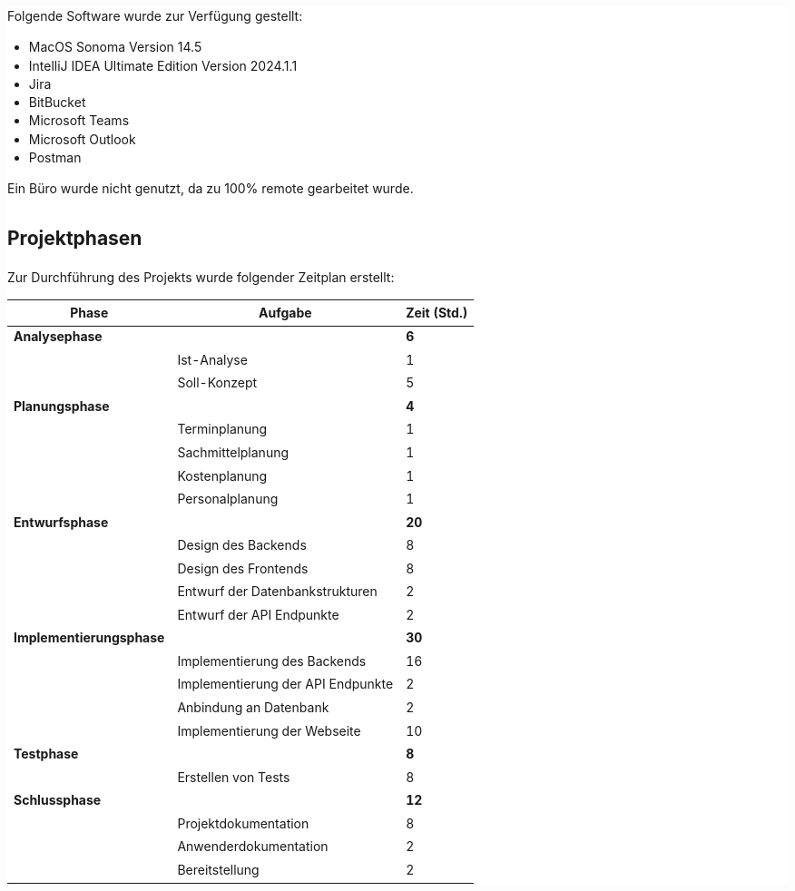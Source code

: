 Folgende Software wurde zur Verfügung gestellt:

- MacOS Sonoma Version 14.5
- IntelliJ IDEA Ultimate Edition Version 2024.1.1
- Jira
- BitBucket
- Microsoft Teams
- Microsoft Outlook
- Postman

Ein Büro wurde nicht genutzt, da zu 100% remote gearbeitet wurde.

## Projektphasen

Zur Durchführung des Projekts wurde folgender Zeitplan erstellt:

| Phase                     | Aufgabe                           | Zeit (Std.) |
| ------------------------- | --------------------------------- | ----------- |
| **Analysephase**          |                                   | **6**       |
|                           | Ist-Analyse                       | 1           |
|                           | Soll-Konzept                      | 5           |
| **Planungsphase**         |                                   | **4**       |
|                           | Terminplanung                     | 1           |
|                           | Sachmittelplanung                 | 1           |
|                           | Kostenplanung                     | 1           |
|                           | Personalplanung                   | 1           |
| **Entwurfsphase**         |                                   | **20**      |
|                           | Design des Backends               | 8           |
|                           | Design des Frontends              | 8           |
|                           | Entwurf der Datenbankstrukturen   | 2           |
|                           | Entwurf der API Endpunkte         | 2           |
| **Implementierungsphase** |                                   | **30**      |
|                           | Implementierung des Backends      | 16          |
|                           | Implementierung der API Endpunkte | 2           |
|                           | Anbindung an Datenbank            | 2           |
|                           | Implementierung der Webseite      | 10          |
| **Testphase**             |                                   | **8**       |
|                           | Erstellen von Tests               | 8           |
| **Schlussphase**          |                                   | **12**      |
|                           | Projektdokumentation              | 8           |
|                           | Anwenderdokumentation             | 2           |
|                           | Bereitstellung                    | 2           |
